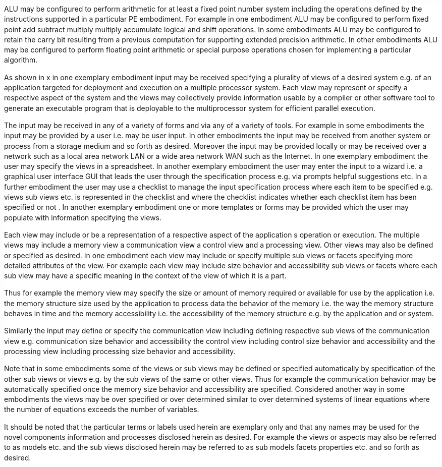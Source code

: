 ALU may be configured to perform arithmetic for at least a fixed point number system including the operations defined by the instructions supported in a particular PE embodiment. For example in one embodiment ALU may be configured to perform fixed point add subtract multiply multiply accumulate logical and shift operations. In some embodiments ALU may be configured to retain the carry bit resulting from a previous computation for supporting extended precision arithmetic. In other embodiments ALU may be configured to perform floating point arithmetic or special purpose operations chosen for implementing a particular algorithm.

As shown in x in one exemplary embodiment input may be received specifying a plurality of views of a desired system e.g. of an application targeted for deployment and execution on a multiple processor system. Each view may represent or specify a respective aspect of the system and the views may collectively provide information usable by a compiler or other software tool to generate an executable program that is deployable to the multiprocessor system for efficient parallel execution.

The input may be received in any of a variety of forms and via any of a variety of tools. For example in some embodiments the input may be provided by a user i.e. may be user input. In other embodiments the input may be received from another system or process from a storage medium and so forth as desired. Moreover the input may be provided locally or may be received over a network such as a local area network LAN or a wide area network WAN such as the Internet. In one exemplary embodiment the user may specify the views in a spreadsheet. In another exemplary embodiment the user may enter the input to a wizard i.e. a graphical user interface GUI that leads the user through the specification process e.g. via prompts helpful suggestions etc. In a further embodiment the user may use a checklist to manage the input specification process where each item to be specified e.g. views sub views etc. is represented in the checklist and where the checklist indicates whether each checklist item has been specified or not . In another exemplary embodiment one or more templates or forms may be provided which the user may populate with information specifying the views.

Each view may include or be a representation of a respective aspect of the application s operation or execution. The multiple views may include a memory view a communication view a control view and a processing view. Other views may also be defined or specified as desired. In one embodiment each view may include or specify multiple sub views or facets specifying more detailed attributes of the view. For example each view may include size behavior and accessibility sub views or facets where each sub view may have a specific meaning in the context of the view of which it is a part.

Thus for example the memory view may specify the size or amount of memory required or available for use by the application i.e. the memory structure size used by the application to process data the behavior of the memory i.e. the way the memory structure behaves in time and the memory accessibility i.e. the accessibility of the memory structure e.g. by the application and or system.

Similarly the input may define or specify the communication view including defining respective sub views of the communication view e.g. communication size behavior and accessibility the control view including control size behavior and accessibility and the processing view including processing size behavior and accessibility.

Note that in some embodiments some of the views or sub views may be defined or specified automatically by specification of the other sub views or views e.g. by the sub views of the same or other views. Thus for example the communication behavior may be automatically specified once the memory size behavior and accessibility are specified. Considered another way in some embodiments the views may be over specified or over determined similar to over determined systems of linear equations where the number of equations exceeds the number of variables.

It should be noted that the particular terms or labels used herein are exemplary only and that any names may be used for the novel components information and processes disclosed herein as desired. For example the views or aspects may also be referred to as models etc. and the sub views disclosed herein may be referred to as sub models facets properties etc. and so forth as desired.
